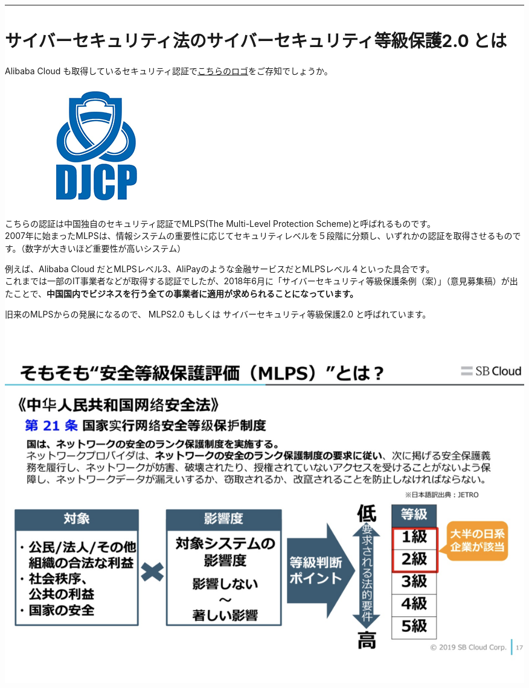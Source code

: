 
---


# サイバーセキュリティ法のサイバーセキュリティ等級保護2.0 とは

Alibaba Cloud も取得しているセキュリティ認証で[こちらのロゴ](https://www.alibabacloud.com/trust-center/djcp)をご存知でしょうか。   

![img](https://raw.githubusercontent.com/sbopsv/cloud-tech/master/content/ICP/ICP_images_26006613462854600/20191108122054.png "img")    

        


こちらの認証は中国独自のセキュリティ認証でMLPS(The Multi-Level Protection Scheme)と呼ばれるものです。    
2007年に始まったMLPSは、情報システムの重要性に応じてセキュリティレベルを５段階に分類し、いずれかの認証を取得させるものです。（数字が大きいほど重要性が高いシステム）    

例えば、Alibaba Cloud だとMLPSレベル3、AliPayのような金融サービスだとMLPSレベル４といった具合です。   
これまでは一部のIT事業者などが取得する認証でしたが、2018年6月に「サイバーセキュリティ等級保護条例（案）」（意見募集稿）が出たことで、**中国国内でビジネスを行う全ての事業者に適用が求められることになっています。**      
  
旧来のMLPSからの発展になるので、 MLPS2.0 もしくは サイバーセキュリティ等級保護2.0 と呼ばれています。    

![img](https://raw.githubusercontent.com/sbopsv/cloud-tech/master/content/ICP/ICP_images_26006613462854600/20191108122409.png "img")    
